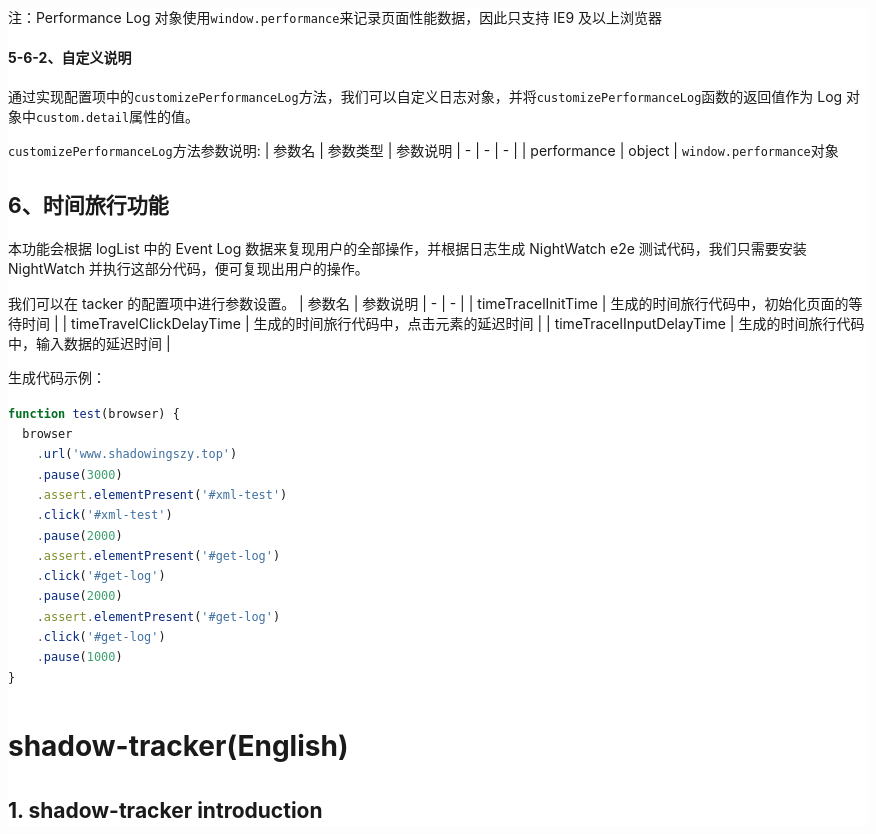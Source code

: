 注：Performance Log 对象使用`window.performance`来记录页面性能数据，因此只支持 IE9 及以上浏览器

#### 5-6-2、自定义说明

通过实现配置项中的`customizePerformanceLog`方法，我们可以自定义日志对象，并将`customizePerformanceLog`函数的返回值作为 Log 对象中`custom.detail`属性的值。

`customizePerformanceLog`方法参数说明:
| 参数名 | 参数类型 | 参数说明
| - | - | - |
| performance | object | `window.performance`对象

## 6、时间旅行功能

本功能会根据 logList 中的 Event Log 数据来复现用户的全部操作，并根据日志生成 NightWatch e2e 测试代码，我们只需要安装 NightWatch 并执行这部分代码，便可复现出用户的操作。

我们可以在 tacker 的配置项中进行参数设置。
| 参数名 | 参数说明
| - | - |
| timeTracelInitTime | 生成的时间旅行代码中，初始化页面的等待时间 |
| timeTravelClickDelayTime | 生成的时间旅行代码中，点击元素的延迟时间 |
| timeTracelInputDelayTime | 生成的时间旅行代码中，输入数据的延迟时间 |

生成代码示例：

```javascript
function test(browser) {
  browser
    .url('www.shadowingszy.top')
    .pause(3000)
    .assert.elementPresent('#xml-test')
    .click('#xml-test')
    .pause(2000)
    .assert.elementPresent('#get-log')
    .click('#get-log')
    .pause(2000)
    .assert.elementPresent('#get-log')
    .click('#get-log')
    .pause(1000)
}
```

# shadow-tracker(English)

## 1. shadow-tracker introduction
